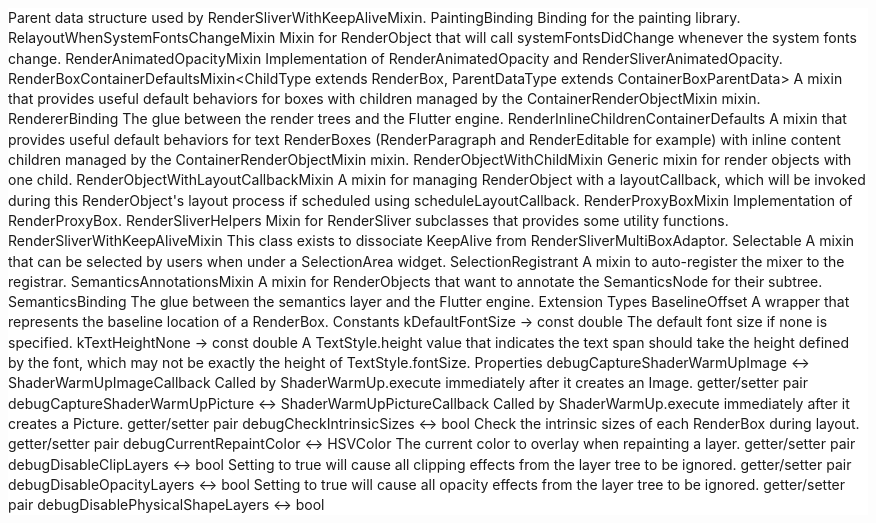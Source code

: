 Parent data structure used by RenderSliverWithKeepAliveMixin.
PaintingBinding
Binding for the painting library.
RelayoutWhenSystemFontsChangeMixin
Mixin for RenderObject that will call systemFontsDidChange whenever the system fonts change.
RenderAnimatedOpacityMixin<T extends RenderObject>
Implementation of RenderAnimatedOpacity and RenderSliverAnimatedOpacity.
RenderBoxContainerDefaultsMixin<ChildType extends RenderBox, ParentDataType extends ContainerBoxParentData<ChildType>>
A mixin that provides useful default behaviors for boxes with children managed by the ContainerRenderObjectMixin mixin.
RendererBinding
The glue between the render trees and the Flutter engine.
RenderInlineChildrenContainerDefaults
A mixin that provides useful default behaviors for text RenderBoxes (RenderParagraph and RenderEditable for example) with inline content children managed by the ContainerRenderObjectMixin mixin.
RenderObjectWithChildMixin<ChildType extends RenderObject>
Generic mixin for render objects with one child.
RenderObjectWithLayoutCallbackMixin
A mixin for managing RenderObject with a layoutCallback, which will be invoked during this RenderObject's layout process if scheduled using scheduleLayoutCallback.
RenderProxyBoxMixin<T extends RenderBox>
Implementation of RenderProxyBox.
RenderSliverHelpers
Mixin for RenderSliver subclasses that provides some utility functions.
RenderSliverWithKeepAliveMixin
This class exists to dissociate KeepAlive from RenderSliverMultiBoxAdaptor.
Selectable
A mixin that can be selected by users when under a SelectionArea widget.
SelectionRegistrant
A mixin to auto-register the mixer to the registrar.
SemanticsAnnotationsMixin
A mixin for RenderObjects that want to annotate the SemanticsNode for their subtree.
SemanticsBinding
The glue between the semantics layer and the Flutter engine.
Extension Types
BaselineOffset
A wrapper that represents the baseline location of a RenderBox.
Constants
kDefaultFontSize → const double
The default font size if none is specified.
kTextHeightNone → const double
A TextStyle.height value that indicates the text span should take the height defined by the font, which may not be exactly the height of TextStyle.fontSize.
Properties
debugCaptureShaderWarmUpImage ↔ ShaderWarmUpImageCallback
Called by ShaderWarmUp.execute immediately after it creates an Image.
getter/setter pair
debugCaptureShaderWarmUpPicture ↔ ShaderWarmUpPictureCallback
Called by ShaderWarmUp.execute immediately after it creates a Picture.
getter/setter pair
debugCheckIntrinsicSizes ↔ bool
Check the intrinsic sizes of each RenderBox during layout.
getter/setter pair
debugCurrentRepaintColor ↔ HSVColor
The current color to overlay when repainting a layer.
getter/setter pair
debugDisableClipLayers ↔ bool
Setting to true will cause all clipping effects from the layer tree to be ignored.
getter/setter pair
debugDisableOpacityLayers ↔ bool
Setting to true will cause all opacity effects from the layer tree to be ignored.
getter/setter pair
debugDisablePhysicalShapeLayers ↔ bool